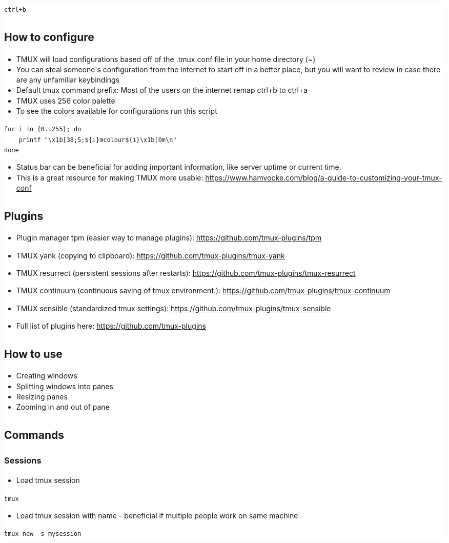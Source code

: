 ```
ctrl+b
```

## How to configure

- TMUX will load configurations based off of the .tmux.conf file in your home directory (~)
- You can steal someone's configuration from the internet to start off in a better place, but you will want to review in case there are any unfamiliar keybindings
- Default tmux command prefix: Most of the users on the internet remap ctrl+b to ctrl+a
- TMUX uses 256 color palette
- To see the colors available for configurations run this script
```
for i in {0..255}; do
    printf "\x1b[38;5;${i}mcolour${i}\x1b[0m\n"
done
```
- Status bar can be beneficial for adding important information, like server uptime or current time.
- This is a great resource for making TMUX more usable: https://www.hamvocke.com/blog/a-guide-to-customizing-your-tmux-conf

## Plugins
- Plugin manager tpm (easier way to manage plugins): https://github.com/tmux-plugins/tpm
- TMUX yank (copying to clipboard): https://github.com/tmux-plugins/tmux-yank
- TMUX resurrect (persistent sessions after restarts): https://github.com/tmux-plugins/tmux-resurrect
- TMUX continuum (continuous saving of tmux environment.): https://github.com/tmux-plugins/tmux-continuum
- TMUX sensible (standardized tmux settings): https://github.com/tmux-plugins/tmux-sensible 

- Full list of plugins here: https://github.com/tmux-plugins

## How to use
- Creating windows
- Splitting windows into panes
- Resizing panes
- Zooming in and out of pane

## Commands

### Sessions

- Load tmux session
```
tmux
```

- Load tmux session with name - beneficial if multiple people work on same machine
```
tmux new -s mysession
```
